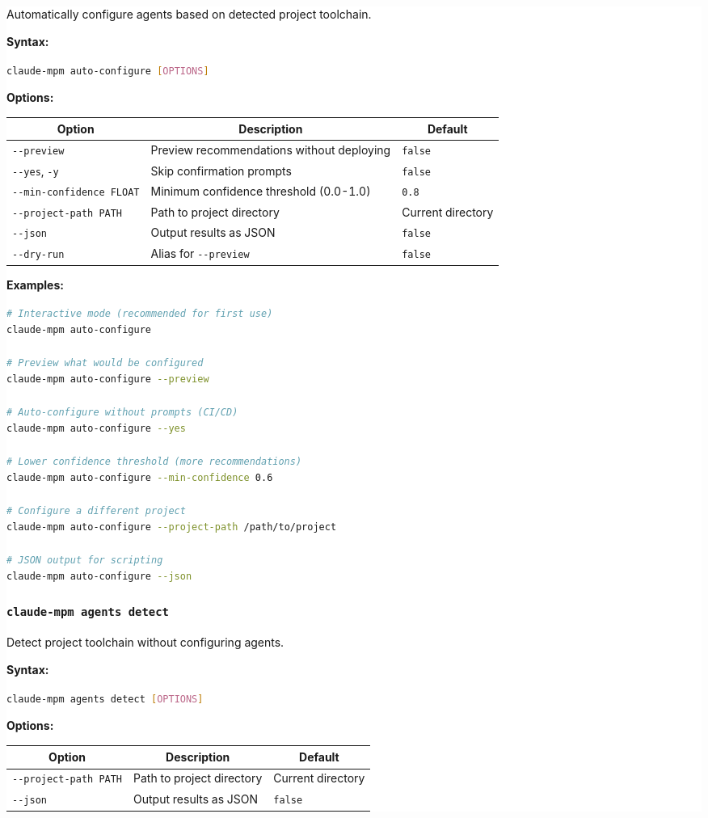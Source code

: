 Automatically configure agents based on detected project toolchain.

**Syntax:**
```bash
claude-mpm auto-configure [OPTIONS]
```

**Options:**

| Option | Description | Default |
|--------|-------------|---------|
| `--preview` | Preview recommendations without deploying | `false` |
| `--yes`, `-y` | Skip confirmation prompts | `false` |
| `--min-confidence FLOAT` | Minimum confidence threshold (0.0-1.0) | `0.8` |
| `--project-path PATH` | Path to project directory | Current directory |
| `--json` | Output results as JSON | `false` |
| `--dry-run` | Alias for `--preview` | `false` |

**Examples:**

```bash
# Interactive mode (recommended for first use)
claude-mpm auto-configure

# Preview what would be configured
claude-mpm auto-configure --preview

# Auto-configure without prompts (CI/CD)
claude-mpm auto-configure --yes

# Lower confidence threshold (more recommendations)
claude-mpm auto-configure --min-confidence 0.6

# Configure a different project
claude-mpm auto-configure --project-path /path/to/project

# JSON output for scripting
claude-mpm auto-configure --json
```

### `claude-mpm agents detect`

Detect project toolchain without configuring agents.

**Syntax:**
```bash
claude-mpm agents detect [OPTIONS]
```

**Options:**

| Option | Description | Default |
|--------|-------------|---------|
| `--project-path PATH` | Path to project directory | Current directory |
| `--json` | Output results as JSON | `false` |
